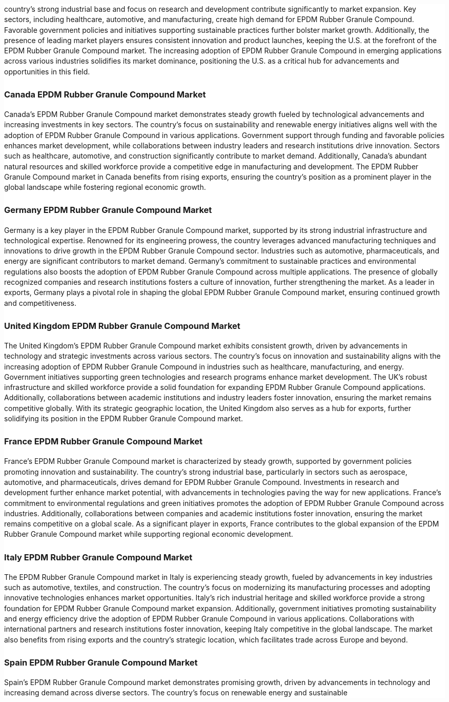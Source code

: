 country&rsquo;s strong industrial base and focus on research and development contribute significantly to market expansion. Key sectors, including healthcare, automotive, and manufacturing, create high demand for EPDM Rubber Granule Compound. Favorable government policies and initiatives supporting sustainable practices further bolster market growth. Additionally, the presence of leading market players ensures consistent innovation and product launches, keeping the U.S. at the forefront of the EPDM Rubber Granule Compound market. The increasing adoption of EPDM Rubber Granule Compound in emerging applications across various industries solidifies its market dominance, positioning the U.S. as a critical hub for advancements and opportunities in this field.</p><h3>Canada EPDM Rubber Granule Compound Market</h3><p>Canada&rsquo;s EPDM Rubber Granule Compound market demonstrates steady growth fueled by technological advancements and increasing investments in key sectors. The country&rsquo;s focus on sustainability and renewable energy initiatives aligns well with the adoption of EPDM Rubber Granule Compound in various applications. Government support through funding and favorable policies enhances market development, while collaborations between industry leaders and research institutions drive innovation. Sectors such as healthcare, automotive, and construction significantly contribute to market demand. Additionally, Canada&rsquo;s abundant natural resources and skilled workforce provide a competitive edge in manufacturing and development. The EPDM Rubber Granule Compound market in Canada benefits from rising exports, ensuring the country&rsquo;s position as a prominent player in the global landscape while fostering regional economic growth.</p><h3>Germany EPDM Rubber Granule Compound Market</h3><p>Germany is a key player in the EPDM Rubber Granule Compound market, supported by its strong industrial infrastructure and technological expertise. Renowned for its engineering prowess, the country leverages advanced manufacturing techniques and innovations to drive growth in the EPDM Rubber Granule Compound sector. Industries such as automotive, pharmaceuticals, and energy are significant contributors to market demand. Germany&rsquo;s commitment to sustainable practices and environmental regulations also boosts the adoption of EPDM Rubber Granule Compound across multiple applications. The presence of globally recognized companies and research institutions fosters a culture of innovation, further strengthening the market. As a leader in exports, Germany plays a pivotal role in shaping the global EPDM Rubber Granule Compound market, ensuring continued growth and competitiveness.</p><h3>United Kingdom EPDM Rubber Granule Compound Market</h3><p>The United Kingdom&rsquo;s EPDM Rubber Granule Compound market exhibits consistent growth, driven by advancements in technology and strategic investments across various sectors. The country&rsquo;s focus on innovation and sustainability aligns with the increasing adoption of EPDM Rubber Granule Compound in industries such as healthcare, manufacturing, and energy. Government initiatives supporting green technologies and research programs enhance market development. The UK&rsquo;s robust infrastructure and skilled workforce provide a solid foundation for expanding EPDM Rubber Granule Compound applications. Additionally, collaborations between academic institutions and industry leaders foster innovation, ensuring the market remains competitive globally. With its strategic geographic location, the United Kingdom also serves as a hub for exports, further solidifying its position in the EPDM Rubber Granule Compound market.</p><h3>France EPDM Rubber Granule Compound Market</h3><p>France&rsquo;s EPDM Rubber Granule Compound market is characterized by steady growth, supported by government policies promoting innovation and sustainability. The country&rsquo;s strong industrial base, particularly in sectors such as aerospace, automotive, and pharmaceuticals, drives demand for EPDM Rubber Granule Compound. Investments in research and development further enhance market potential, with advancements in technologies paving the way for new applications. France&rsquo;s commitment to environmental regulations and green initiatives promotes the adoption of EPDM Rubber Granule Compound across industries. Additionally, collaborations between companies and academic institutions foster innovation, ensuring the market remains competitive on a global scale. As a significant player in exports, France contributes to the global expansion of the EPDM Rubber Granule Compound market while supporting regional economic development.</p><h3>Italy EPDM Rubber Granule Compound Market</h3><p>The EPDM Rubber Granule Compound market in Italy is experiencing steady growth, fueled by advancements in key industries such as automotive, textiles, and construction. The country&rsquo;s focus on modernizing its manufacturing processes and adopting innovative technologies enhances market opportunities. Italy&rsquo;s rich industrial heritage and skilled workforce provide a strong foundation for EPDM Rubber Granule Compound market expansion. Additionally, government initiatives promoting sustainability and energy efficiency drive the adoption of EPDM Rubber Granule Compound in various applications. Collaborations with international partners and research institutions foster innovation, keeping Italy competitive in the global landscape. The market also benefits from rising exports and the country&rsquo;s strategic location, which facilitates trade across Europe and beyond.</p><h3>Spain EPDM Rubber Granule Compound Market</h3><p>Spain&rsquo;s EPDM Rubber Granule Compound market demonstrates promising growth, driven by advancements in technology and increasing demand across diverse sectors. The country&rsquo;s focus on renewable energy and sustainable